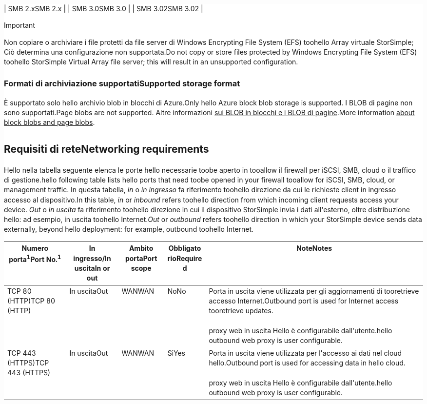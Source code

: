 | <span data-ttu-id="a380e-166">SMB 2.x</span><span class="sxs-lookup"><span data-stu-id="a380e-166">SMB 2.x</span></span> |
| <span data-ttu-id="a380e-167">SMB 3.0</span><span class="sxs-lookup"><span data-stu-id="a380e-167">SMB 3.0</span></span> |
| <span data-ttu-id="a380e-168">SMB 3.02</span><span class="sxs-lookup"><span data-stu-id="a380e-168">SMB 3.02</span></span> |

> [!IMPORTANT]
> <span data-ttu-id="a380e-169">Non copiare o archiviare i file protetti da file server di Windows Encrypting File System (EFS) toohello Array virtuale StorSimple; Ciò determina una configurazione non supportata.</span><span class="sxs-lookup"><span data-stu-id="a380e-169">Do not copy or store files protected by Windows Encrypting File System (EFS) toohello StorSimple Virtual Array file server; this will result in an unsupported configuration.</span></span> 
> 

### <a name="supported-storage-format"></a><span data-ttu-id="a380e-170">Formati di archiviazione supportati</span><span class="sxs-lookup"><span data-stu-id="a380e-170">Supported storage format</span></span>
<span data-ttu-id="a380e-171">È supportato solo hello archivio blob in blocchi di Azure.</span><span class="sxs-lookup"><span data-stu-id="a380e-171">Only hello Azure block blob storage is supported.</span></span> <span data-ttu-id="a380e-172">I BLOB di pagine non sono supportati.</span><span class="sxs-lookup"><span data-stu-id="a380e-172">Page blobs are not supported.</span></span> <span data-ttu-id="a380e-173">Altre informazioni [sui BLOB in blocchi e i BLOB di pagine](https://docs.microsoft.com/rest/api/storageservices/understanding-block-blobs--append-blobs--and-page-blobs).</span><span class="sxs-lookup"><span data-stu-id="a380e-173">More information [about block blobs and page blobs](https://docs.microsoft.com/rest/api/storageservices/understanding-block-blobs--append-blobs--and-page-blobs).</span></span>

## <a name="networking-requirements"></a><span data-ttu-id="a380e-174">Requisiti di rete</span><span class="sxs-lookup"><span data-stu-id="a380e-174">Networking requirements</span></span>
<span data-ttu-id="a380e-175">Hello nella tabella seguente elenca le porte hello necessarie toobe aperto in tooallow il firewall per iSCSI, SMB, cloud o il traffico di gestione.</span><span class="sxs-lookup"><span data-stu-id="a380e-175">hello following table lists hello ports that need toobe opened in your firewall tooallow for iSCSI, SMB, cloud, or management traffic.</span></span> <span data-ttu-id="a380e-176">In questa tabella, *in* o *in ingresso* fa riferimento toohello direzione da cui le richieste client in ingresso accesso al dispositivo.</span><span class="sxs-lookup"><span data-stu-id="a380e-176">In this table, *in* or *inbound* refers toohello direction from which incoming client requests access your device.</span></span> <span data-ttu-id="a380e-177">*Out* o *in uscita* fa riferimento toohello direzione in cui il dispositivo StorSimple invia i dati all'esterno, oltre distribuzione hello: ad esempio, in uscita toohello Internet.</span><span class="sxs-lookup"><span data-stu-id="a380e-177">*Out* or *outbound* refers toohello direction in which your StorSimple device sends data externally, beyond hello deployment: for example, outbound toohello Internet.</span></span>

| <span data-ttu-id="a380e-178">**Numero porta<sup>1</sup>**</span><span class="sxs-lookup"><span data-stu-id="a380e-178">**Port No.<sup>1</sup>**</span></span> | <span data-ttu-id="a380e-179">**In ingresso/In uscita**</span><span class="sxs-lookup"><span data-stu-id="a380e-179">**In or out**</span></span> | <span data-ttu-id="a380e-180">**Ambito porta**</span><span class="sxs-lookup"><span data-stu-id="a380e-180">**Port scope**</span></span> | <span data-ttu-id="a380e-181">**Obbligatorio**</span><span class="sxs-lookup"><span data-stu-id="a380e-181">**Required**</span></span> | <span data-ttu-id="a380e-182">**Note**</span><span class="sxs-lookup"><span data-stu-id="a380e-182">**Notes**</span></span> |
| --- | --- | --- | --- | --- |
| <span data-ttu-id="a380e-183">TCP 80 (HTTP)</span><span class="sxs-lookup"><span data-stu-id="a380e-183">TCP 80 (HTTP)</span></span> |<span data-ttu-id="a380e-184">In uscita</span><span class="sxs-lookup"><span data-stu-id="a380e-184">Out</span></span> |<span data-ttu-id="a380e-185">WAN</span><span class="sxs-lookup"><span data-stu-id="a380e-185">WAN</span></span> |<span data-ttu-id="a380e-186">No</span><span class="sxs-lookup"><span data-stu-id="a380e-186">No</span></span> |<span data-ttu-id="a380e-187">Porta in uscita viene utilizzata per gli aggiornamenti di tooretrieve accesso Internet.</span><span class="sxs-lookup"><span data-stu-id="a380e-187">Outbound port is used for Internet access tooretrieve updates.</span></span> <br></br><span data-ttu-id="a380e-188">proxy web in uscita Hello è configurabile dall'utente.</span><span class="sxs-lookup"><span data-stu-id="a380e-188">hello outbound web proxy is user configurable.</span></span> |
| <span data-ttu-id="a380e-189">TCP 443 (HTTPS)</span><span class="sxs-lookup"><span data-stu-id="a380e-189">TCP 443 (HTTPS)</span></span> |<span data-ttu-id="a380e-190">In uscita</span><span class="sxs-lookup"><span data-stu-id="a380e-190">Out</span></span> |<span data-ttu-id="a380e-191">WAN</span><span class="sxs-lookup"><span data-stu-id="a380e-191">WAN</span></span> |<span data-ttu-id="a380e-192">Sì</span><span class="sxs-lookup"><span data-stu-id="a380e-192">Yes</span></span> |<span data-ttu-id="a380e-193">Porta in uscita viene utilizzata per l'accesso ai dati nel cloud hello.</span><span class="sxs-lookup"><span data-stu-id="a380e-193">Outbound port is used for accessing data in hello cloud.</span></span> <br></br><span data-ttu-id="a380e-194">proxy web in uscita Hello è configurabile dall'utente.</span><span class="sxs-lookup"><span data-stu-id="a380e-194">hello outbound web proxy is user configurable.</span></span> |